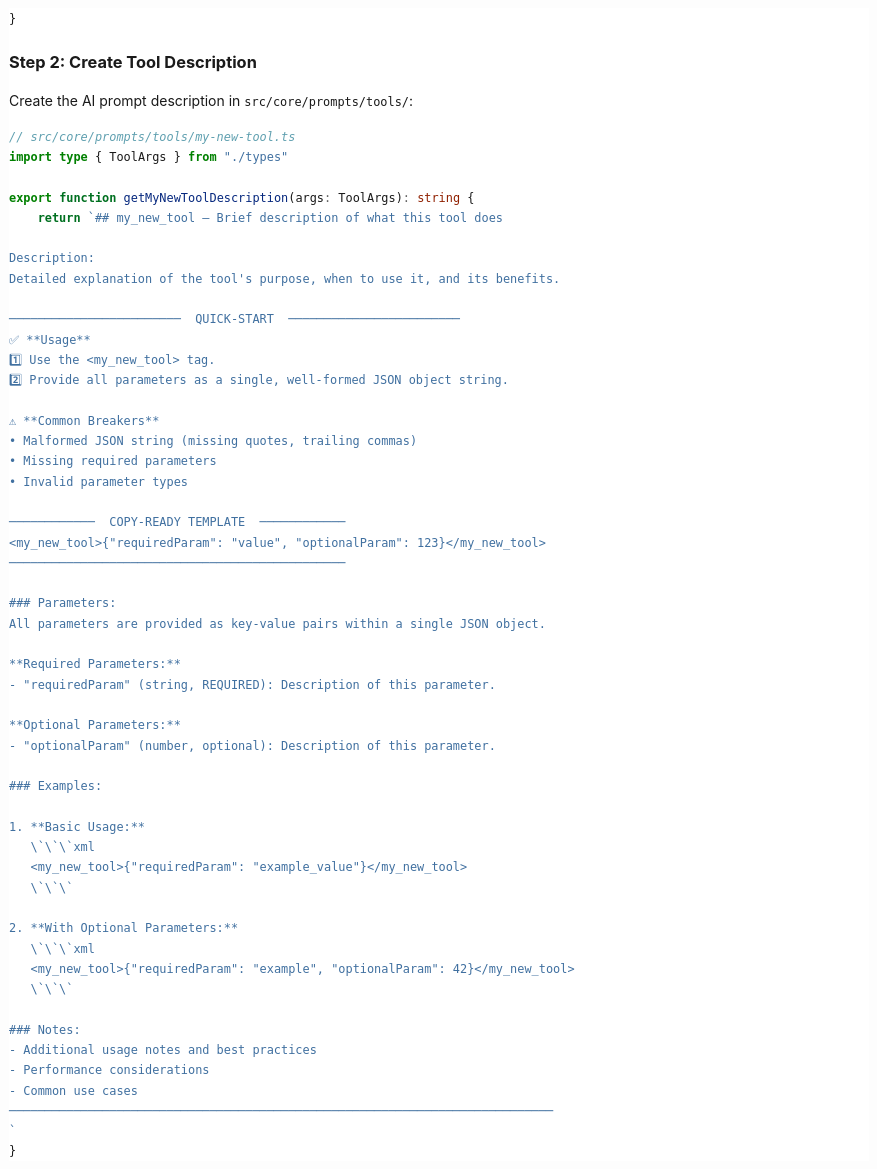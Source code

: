 ```typescript
}
```

### Step 2: Create Tool Description

Create the AI prompt description in `src/core/prompts/tools/`:

```typescript
// src/core/prompts/tools/my-new-tool.ts
import type { ToolArgs } from "./types"

export function getMyNewToolDescription(args: ToolArgs): string {
    return `## my_new_tool – Brief description of what this tool does

Description:
Detailed explanation of the tool's purpose, when to use it, and its benefits.

────────────────────────  QUICK-START  ────────────────────────
✅ **Usage**
1️⃣ Use the <my_new_tool> tag.
2️⃣ Provide all parameters as a single, well-formed JSON object string.

⚠️ **Common Breakers**
• Malformed JSON string (missing quotes, trailing commas)
• Missing required parameters
• Invalid parameter types

────────────  COPY-READY TEMPLATE  ────────────
<my_new_tool>{"requiredParam": "value", "optionalParam": 123}</my_new_tool>
───────────────────────────────────────────────

### Parameters:
All parameters are provided as key-value pairs within a single JSON object.

**Required Parameters:**
- "requiredParam" (string, REQUIRED): Description of this parameter.

**Optional Parameters:**
- "optionalParam" (number, optional): Description of this parameter.

### Examples:

1. **Basic Usage:**
   \`\`\`xml
   <my_new_tool>{"requiredParam": "example_value"}</my_new_tool>
   \`\`\`

2. **With Optional Parameters:**
   \`\`\`xml
   <my_new_tool>{"requiredParam": "example", "optionalParam": 42}</my_new_tool>
   \`\`\`

### Notes:
- Additional usage notes and best practices
- Performance considerations
- Common use cases
────────────────────────────────────────────────────────────────────────────
`
}
```
